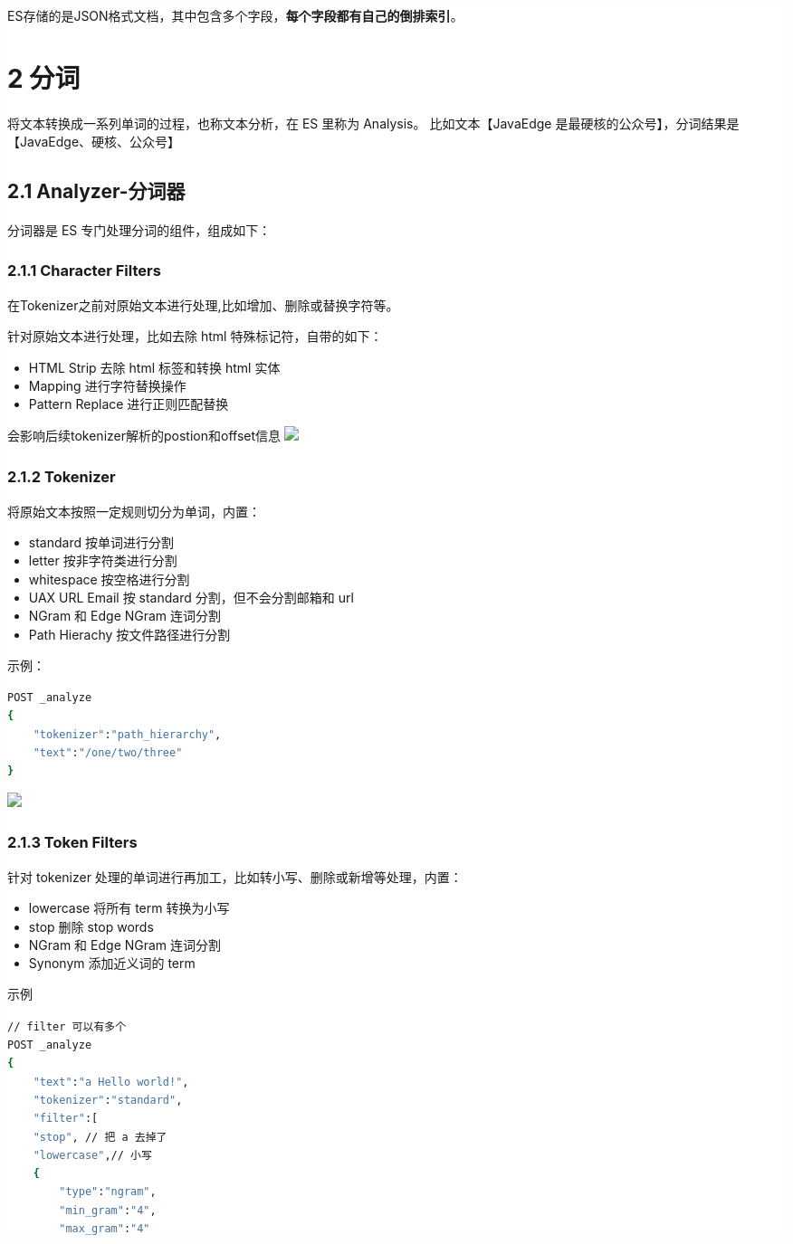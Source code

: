 

ES存储的是JSON格式文档，其中包含多个字段，**每个字段都有自己的倒排索引**。

# 2 分词
将文本转换成一系列单词的过程，也称文本分析，在 ES 里称为 Analysis。
比如文本【JavaEdge 是最硬核的公众号】，分词结果是【JavaEdge、硬核、公众号】

## 2.1 Analyzer-分词器
分词器是 ES 专门处理分词的组件，组成如下：
### 2.1.1 Character Filters
在Tokenizer之前对原始文本进行处理,比如增加、删除或替换字符等。

针对原始文本进行处理，比如去除 html 特殊标记符，自带的如下：
- HTML Strip 去除 html 标签和转换 html 实体
- Mapping 进行字符替换操作
- Pattern Replace 进行正则匹配替换

会影响后续tokenizer解析的postion和offset信息
![](https://img-blog.csdnimg.cn/20201129181928455.png?x-oss-process=image/watermark,type_ZmFuZ3poZW5naGVpdGk,shadow_10,text_aHR0cHM6Ly9ibG9nLmNzZG4ubmV0L3FxXzMzNTg5NTEw,size_1,color_FFFFFF,t_70)
### 2.1.2 Tokenizer
将原始文本按照一定规则切分为单词，内置：
- standard 按单词进行分割
- letter 按非字符类进行分割
- whitespace 按空格进行分割
- UAX URL Email 按 standard 分割，但不会分割邮箱和 url
- NGram 和 Edge NGram 连词分割
- Path Hierachy 按文件路径进行分割

示例：

```bash
POST _analyze
{
	"tokenizer":"path_hierarchy",
	"text":"/one/two/three"
}
```

![](https://img-blog.csdnimg.cn/20201129182214960.png?x-oss-process=image/watermark,type_ZmFuZ3poZW5naGVpdGk,shadow_10,text_aHR0cHM6Ly9ibG9nLmNzZG4ubmV0L3FxXzMzNTg5NTEw,size_1,color_FFFFFF,t_70)



### 2.1.3 Token Filters
针对 tokenizer 处理的单词进行再加工，比如转小写、删除或新增等处理，内置：
- lowercase 将所有 term 转换为小写
- stop 删除 stop words
- NGram 和 Edge NGram 连词分割
- Synonym 添加近义词的 term

示例
```bash
// filter 可以有多个
POST _analyze
{
	"text":"a Hello world!",
	"tokenizer":"standard",
	"filter":[
	"stop", // 把 a 去掉了
	"lowercase",// 小写
	{
		"type":"ngram",
		"min_gram":"4",
		"max_gram":"4"
```